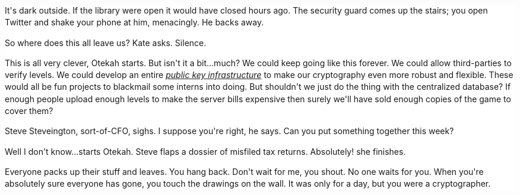 It's dark outside. If the library were open it would have closed hours ago. The security guard comes up the stairs; you open Twitter and shake your phone at him, menacingly. He backs away.

So where does this all leave us? Kate asks. Silence.

This is all very clever, Otekah starts. But isn't it a bit...much? We could keep going like this forever. We could allow third-parties to verify levels. We could develop an entire *[public key infrastructure][pki]* to make our cryptography even more robust and flexible. These would all be fun projects to blackmail some interns into doing. But shouldn't we just do the thing with the centralized database? If enough people upload enough levels to make the server bills expensive then surely we'll have sold enough copies of the game to cover them?

Steve Steveington, sort-of-CFO, sighs. I suppose you're right, he says. Can you put something together this week?

Well I don't know...starts Otekah. Steve flaps a dossier of misfiled tax returns. Absolutely! she finishes.

Everyone packs up their stuff and leaves. You hang back. Don't wait for me, you shout. No one waits for you. When you're absolutely sure everyone has gone, you touch the drawings on the wall. It was only for a day, but you were a cryptographer.

[fb-tinder]: https://robertheaton.com/2014/12/08/fun-with-your-friends-facebook-and-tinder-session-tokens/
[whatsapp]: https://robertheaton.com/2016/10/22/a-tale-of-love-betrayal-social-engineering-and-whatsapp/
[whatsapp2]: https://robertheaton.com/2017/10/09/tracking-friends-and-strangers-using-whatsapp/
[posts-gone]: https://robertheaton.com/2018/05/01/re-all-those-regrettable-posts-that-you-thought-were-gone/
[tinder]: https://robertheaton.com/2018/07/09/how-tinder-keeps-your-location-a-bit-private/
[wifi]: https://robertheaton.com/2019/01/15/a-brief-history-of-wi-fi-privacy-vulnerabilities/
[dream-cookies]: https://robertheaton.com/2019/01/27/third-party-dream-cookies/
[logic]: https://robertheaton.com/2017/07/17/reverse-engineering-logic-pro-synth-files/
[zkp]: https://robertheaton.com/2017/11/13/a-zero-knowledge-proof-for-the-existence-of-god/
[pki]: https://robertheaton.com/2018/11/28/https-in-the-real-world/
[https]: https://robertheaton.com/2014/03/27/how-does-https-actually-work/
